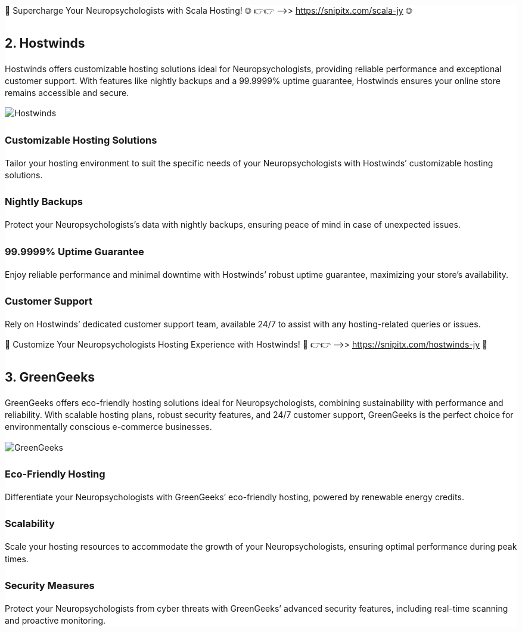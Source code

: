 🚀 Supercharge Your Neuropsychologists with Scala Hosting! 🌐
👉👉 -->> https://snipitx.com/scala-jy 🌐

## 2. Hostwinds

Hostwinds offers customizable hosting solutions ideal for Neuropsychologists, providing reliable performance and exceptional customer support. With features like nightly backups and a 99.9999% uptime guarantee, Hostwinds ensures your online store remains accessible and secure.

![Hostwinds](https://i.imgur.com/53aSNXx.jpeg "Hostwinds Hosting")

### Customizable Hosting Solutions
Tailor your hosting environment to suit the specific needs of your Neuropsychologists with Hostwinds’ customizable hosting solutions.

### Nightly Backups
Protect your Neuropsychologists’s data with nightly backups, ensuring peace of mind in case of unexpected issues.

### 99.9999% Uptime Guarantee
Enjoy reliable performance and minimal downtime with Hostwinds’ robust uptime guarantee, maximizing your store’s availability.

### Customer Support
Rely on Hostwinds’ dedicated customer support team, available 24/7 to assist with any hosting-related queries or issues.

🌟 Customize Your Neuropsychologists Hosting Experience with Hostwinds! 🚀
👉👉 -->> https://snipitx.com/hostwinds-jy 🚀


## 3. GreenGeeks

GreenGeeks offers eco-friendly hosting solutions ideal for Neuropsychologists, combining sustainability with performance and reliability. With scalable hosting plans, robust security features, and 24/7 customer support, GreenGeeks is the perfect choice for environmentally conscious e-commerce businesses.

![GreenGeeks](https://i.imgur.com/eEwuntu.jpg "GreenGeeks Hosting")

### Eco-Friendly Hosting
Differentiate your Neuropsychologists with GreenGeeks’ eco-friendly hosting, powered by renewable energy credits.

### Scalability
Scale your hosting resources to accommodate the growth of your Neuropsychologists, ensuring optimal performance during peak times.

### Security Measures
Protect your Neuropsychologists from cyber threats with GreenGeeks’ advanced security features, including real-time scanning and proactive monitoring.
